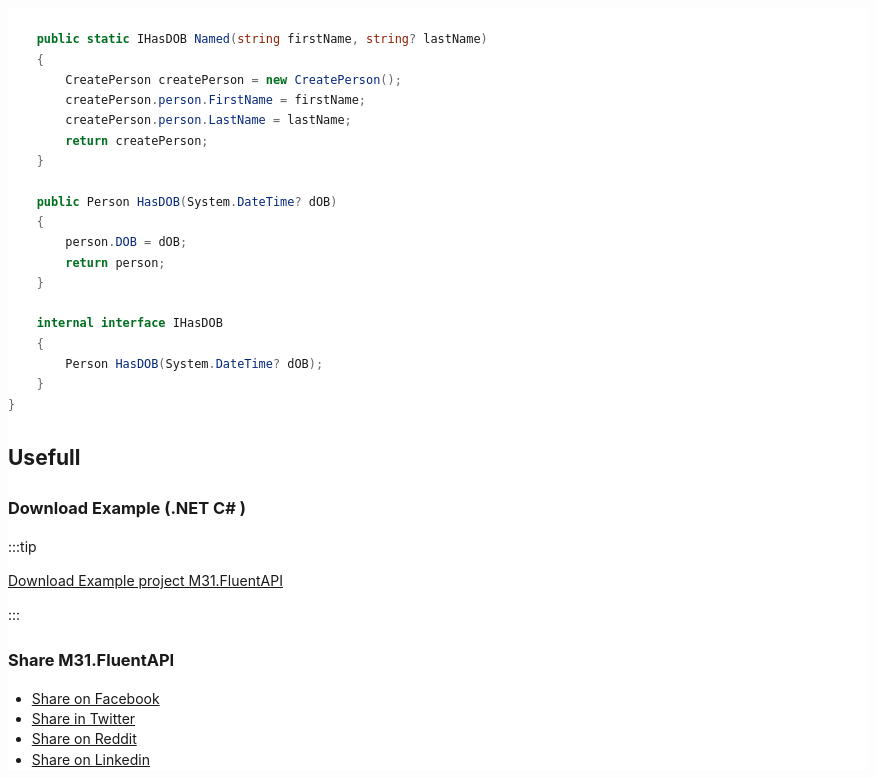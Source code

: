 ```csharp showLineNumbers 

    public static IHasDOB Named(string firstName, string? lastName)
    {
        CreatePerson createPerson = new CreatePerson();
        createPerson.person.FirstName = firstName;
        createPerson.person.LastName = lastName;
        return createPerson;
    }

    public Person HasDOB(System.DateTime? dOB)
    {
        person.DOB = dOB;
        return person;
    }

    internal interface IHasDOB
    {
        Person HasDOB(System.DateTime? dOB);
    }
}
```

  </TabItem>


</Tabs>

## Usefull

### Download Example (.NET  C# )

:::tip

[Download Example project M31.FluentAPI ](/sources/M31.FluentAPI.zip)

:::


### Share M31.FluentAPI 

<ul>
  <li><a href="https://www.facebook.com/sharer/sharer.php?u=https%3A%2F%2Fignatandrei.github.io%2FRSCG_Examples%2Fv2%2Fdocs%2FM31.FluentAPI&quote=M31.FluentAPI" title="Share on Facebook" target="_blank">Share on Facebook</a></li>
  <li><a href="https://twitter.com/intent/tweet?source=https%3A%2F%2Fignatandrei.github.io%2FRSCG_Examples%2Fv2%2Fdocs%2FM31.FluentAPI&text=M31.FluentAPI:%20https%3A%2F%2Fignatandrei.github.io%2FRSCG_Examples%2Fv2%2Fdocs%2FM31.FluentAPI" target="_blank" title="Tweet">Share in Twitter</a></li>
  <li><a href="http://www.reddit.com/submit?url=https%3A%2F%2Fignatandrei.github.io%2FRSCG_Examples%2Fv2%2Fdocs%2FM31.FluentAPI&title=M31.FluentAPI" target="_blank" title="Submit to Reddit">Share on Reddit</a></li>
  <li><a href="http://www.linkedin.com/shareArticle?mini=true&url=https%3A%2F%2Fignatandrei.github.io%2FRSCG_Examples%2Fv2%2Fdocs%2FM31.FluentAPI&title=M31.FluentAPI&summary=&source=https%3A%2F%2Fignatandrei.github.io%2FRSCG_Examples%2Fv2%2Fdocs%2FM31.FluentAPI" target="_blank" title="Share on LinkedIn">Share on Linkedin</a></li>
</ul>
